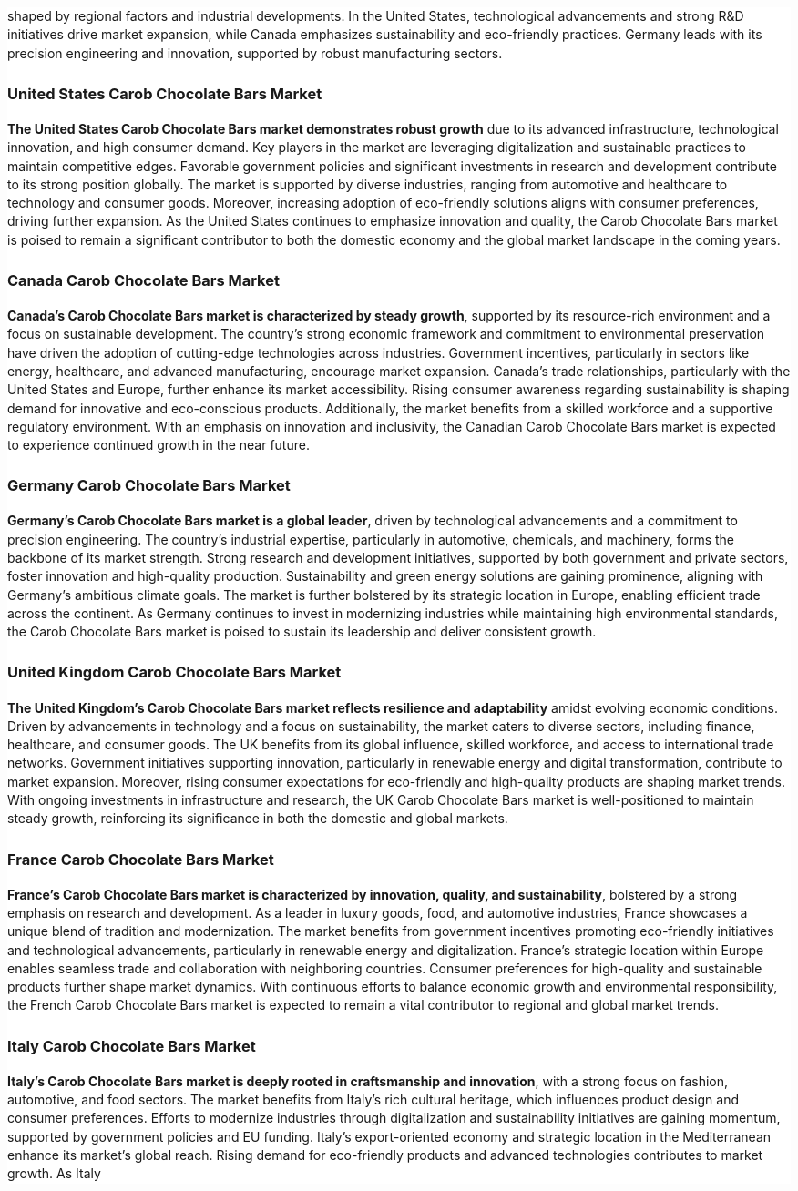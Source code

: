 shaped by regional factors and industrial developments. In the United States, technological advancements and strong R&amp;D initiatives drive market expansion, while Canada emphasizes sustainability and eco-friendly practices. Germany leads with its precision engineering and innovation, supported by robust manufacturing sectors.</span></em></p></blockquote><h3><strong>United States Carob Chocolate Bars Market</strong></h3><p><strong>The United States Carob Chocolate Bars market demonstrates robust growth</strong> due to its advanced infrastructure, technological innovation, and high consumer demand. Key players in the market are leveraging digitalization and sustainable practices to maintain competitive edges. Favorable government policies and significant investments in research and development contribute to its strong position globally. The market is supported by diverse industries, ranging from automotive and healthcare to technology and consumer goods. Moreover, increasing adoption of eco-friendly solutions aligns with consumer preferences, driving further expansion. As the United States continues to emphasize innovation and quality, the Carob Chocolate Bars market is poised to remain a significant contributor to both the domestic economy and the global market landscape in the coming years.</p><h3><strong>Canada Carob Chocolate Bars Market</strong></h3><p><strong>Canada&rsquo;s Carob Chocolate Bars market is characterized by steady growth</strong>, supported by its resource-rich environment and a focus on sustainable development. The country&rsquo;s strong economic framework and commitment to environmental preservation have driven the adoption of cutting-edge technologies across industries. Government incentives, particularly in sectors like energy, healthcare, and advanced manufacturing, encourage market expansion. Canada&rsquo;s trade relationships, particularly with the United States and Europe, further enhance its market accessibility. Rising consumer awareness regarding sustainability is shaping demand for innovative and eco-conscious products. Additionally, the market benefits from a skilled workforce and a supportive regulatory environment. With an emphasis on innovation and inclusivity, the Canadian Carob Chocolate Bars market is expected to experience continued growth in the near future.</p><h3><strong>Germany Carob Chocolate Bars Market</strong></h3><p><strong>Germany&rsquo;s Carob Chocolate Bars market is a global leader</strong>, driven by technological advancements and a commitment to precision engineering. The country&rsquo;s industrial expertise, particularly in automotive, chemicals, and machinery, forms the backbone of its market strength. Strong research and development initiatives, supported by both government and private sectors, foster innovation and high-quality production. Sustainability and green energy solutions are gaining prominence, aligning with Germany&rsquo;s ambitious climate goals. The market is further bolstered by its strategic location in Europe, enabling efficient trade across the continent. As Germany continues to invest in modernizing industries while maintaining high environmental standards, the Carob Chocolate Bars market is poised to sustain its leadership and deliver consistent growth.</p><h3><strong>United Kingdom Carob Chocolate Bars Market</strong></h3><p><strong>The United Kingdom&rsquo;s Carob Chocolate Bars market reflects resilience and adaptability</strong> amidst evolving economic conditions. Driven by advancements in technology and a focus on sustainability, the market caters to diverse sectors, including finance, healthcare, and consumer goods. The UK benefits from its global influence, skilled workforce, and access to international trade networks. Government initiatives supporting innovation, particularly in renewable energy and digital transformation, contribute to market expansion. Moreover, rising consumer expectations for eco-friendly and high-quality products are shaping market trends. With ongoing investments in infrastructure and research, the UK Carob Chocolate Bars market is well-positioned to maintain steady growth, reinforcing its significance in both the domestic and global markets.</p><h3><strong>France Carob Chocolate Bars Market</strong></h3><p><strong>France&rsquo;s Carob Chocolate Bars market is characterized by innovation, quality, and sustainability</strong>, bolstered by a strong emphasis on research and development. As a leader in luxury goods, food, and automotive industries, France showcases a unique blend of tradition and modernization. The market benefits from government incentives promoting eco-friendly initiatives and technological advancements, particularly in renewable energy and digitalization. France&rsquo;s strategic location within Europe enables seamless trade and collaboration with neighboring countries. Consumer preferences for high-quality and sustainable products further shape market dynamics. With continuous efforts to balance economic growth and environmental responsibility, the French Carob Chocolate Bars market is expected to remain a vital contributor to regional and global market trends.</p><h3><strong>Italy Carob Chocolate Bars Market</strong></h3><p><strong>Italy&rsquo;s Carob Chocolate Bars market is deeply rooted in craftsmanship and innovation</strong>, with a strong focus on fashion, automotive, and food sectors. The market benefits from Italy&rsquo;s rich cultural heritage, which influences product design and consumer preferences. Efforts to modernize industries through digitalization and sustainability initiatives are gaining momentum, supported by government policies and EU funding. Italy&rsquo;s export-oriented economy and strategic location in the Mediterranean enhance its market&rsquo;s global reach. Rising demand for eco-friendly products and advanced technologies contributes to market growth. As Italy